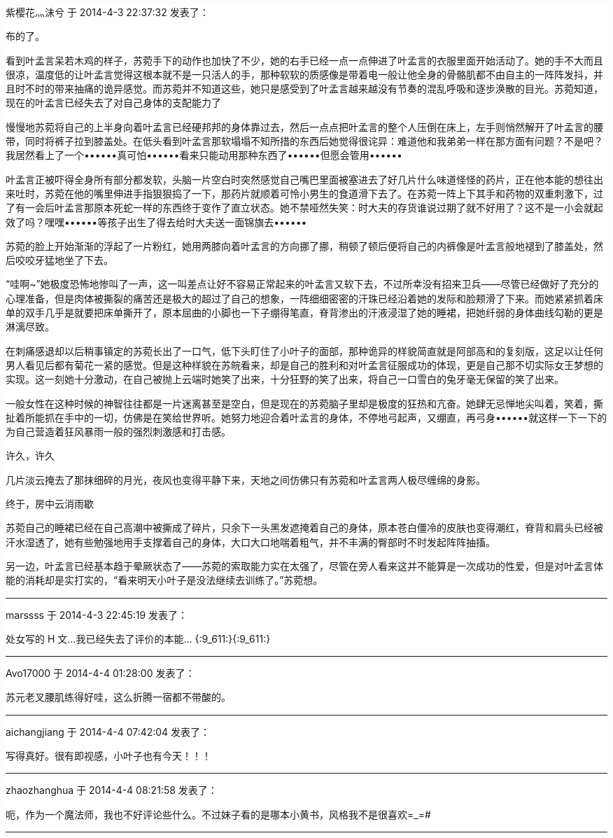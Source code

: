 紫樱花灬沫兮 于 2014-4-3 22:37:32 发表了：

布的了。

看到叶孟言呆若木鸡的样子，苏菀手下的动作也加快了不少，她的右手已经一点一点伸进了叶孟言的衣服里面开始活动了。她的手不大而且很凉，温度低的让叶孟言觉得这根本就不是一只活人的手，那种软软的质感像是带着电一般让他全身的骨骼肌都不由自主的一阵阵发抖，并且时不时的带来抽痛的诡异感觉。而苏菀并不知道这些，她只是感受到了叶孟言越来越没有节奏的混乱呼吸和逐步涣散的目光。苏菀知道，现在的叶孟言已经失去了对自己身体的支配能力了

慢慢地苏菀将自己的上半身向着叶孟言已经硬邦邦的身体靠过去，然后一点点把叶孟言的整个人压倒在床上，左手则悄然解开了叶孟言的腰带，同时将裤子拉到膝盖处。在低头看到叶孟言那软塌塌不知所措的东西后她觉得很诧异：难道他和我弟弟一样在那方面有问题？不是吧？我居然看上了一个••••••真可怕••••••看来只能动用那种东西了••••••但愿会管用••••••

叶孟言正被吓得全身所有部分都发软，头脑一片空白时突然感觉自己嘴巴里面被塞进去了好几片什么味道怪怪的药片，正在他本能的想往出来吐时，苏菀在他的嘴里伸进手指狠狠捣了一下，那药片就顺着可怜小男生的食道滑下去了。在苏菀一阵上下其手和药物的双重刺激下，过了有一会后叶孟言那原本死蛇一样的东西终于变作了直立状态。她不禁哑然失笑：时大夫的存货谁说过期了就不好用了？这不是一小会就起效了吗？嘿嘿••••••等孩子出生了得去给时大夫送一面锦旗去••••••

苏菀的脸上开始渐渐的浮起了一片粉红，她用两膝向着叶孟言的方向挪了挪，稍顿了顿后便将自己的内裤像是叶孟言般地褪到了膝盖处，然后咬咬牙猛地坐了下去。

“哇啊~”她极度恐怖地惨叫了一声，这一叫差点让好不容易正常起来的叶孟言又软下去，不过所幸没有招来卫兵——尽管已经做好了充分的心理准备，但是肉体被撕裂的痛苦还是极大的超过了自己的想象，一阵细细密密的汗珠已经沿着她的发际和脸颊滑了下来。而她紧紧抓着床单的双手几乎是就要把床单撕开了，原本屈曲的小脚也一下子绷得笔直，脊背渗出的汗液浸湿了她的睡裙，把她纤弱的身体曲线勾勒的更是淋漓尽致。

在刺痛感退却以后稍事镇定的苏菀长出了一口气，低下头盯住了小叶子的面部，那种诡异的样貌简直就是阿部高和的复刻版，这足以让任何男人看见后都有菊花一紧的感觉。但是这种样貌在苏皖看来，却是自己的胜利和对叶孟言征服成功的体现，更是自己那不切实际女王梦想的实现。这一刻她十分激动，在自己被抛上云端时她笑了出来，十分狂野的笑了出来，将自己一口雪白的兔牙毫无保留的笑了出来。

一般女性在这种时候的神智往往都是一片迷离甚至是空白，但是现在的苏菀脑子里却是极度的狂热和亢奋。她肆无忌惮地尖叫着，笑着，撕扯着所能抓在手中的一切，仿佛是在笑给世界听。她努力地迎合着叶孟言的身体，不停地弓起声，又绷直，再弓身••••••就这样一下一下的为自己营造着狂风暴雨一般的强烈刺激感和打击感。

许久，许久

几片淡云掩去了那抹细碎的月光，夜风也变得平静下来，天地之间仿佛只有苏菀和叶孟言两人极尽缠绵的身影。

终于，房中云消雨歇

苏菀自己的睡裙已经在自己高潮中被撕成了碎片，只余下一头黑发遮掩着自己的身体，原本苍白僵冷的皮肤也变得潮红，脊背和肩头已经被汗水湿透了，她有些勉强地用手支撑着自己的身体，大口大口地喘着粗气，并不丰满的臀部时不时发起阵阵抽搐。

另一边，叶孟言已经基本趋于晕厥状态了——苏菀的索取能力实在太强了，尽管在旁人看来这并不能算是一次成功的性爱，但是对叶孟言体能的消耗却是实打实的，“看来明天小叶子是没法继续去训练了。”苏菀想。

---

marssss 于 2014-4-3 22:45:19 发表了：

处女写的 H 文...我已经失去了评价的本能...
{:9_611:}{:9_611:}

---

Avo17000 于 2014-4-4 01:28:00 发表了：

苏元老叉腰肌练得好哇，这么折腾一宿都不带酸的。

---

aichangjiang 于 2014-4-4 07:42:04 发表了：

写得真好。很有即视感，小叶子也有今天！！！

---

zhaozhanghua 于 2014-4-4 08:21:58 发表了：

呃，作为一个魔法师，我也不好评论些什么。不过妹子看的是哪本小黄书，风格我不是很喜欢=\_=#

---